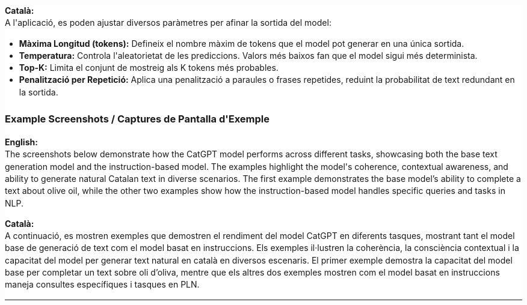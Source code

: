 **Català:**  
A l'aplicació, es poden ajustar diversos paràmetres per afinar la sortida del model:
- **Màxima Longitud (tokens):** Defineix el nombre màxim de tokens que el model pot generar en una única sortida.
- **Temperatura:** Controla l'aleatorietat de les prediccions. Valors més baixos fan que el model sigui més determinista.
- **Top-K:** Limita el conjunt de mostreig als K tokens més probables.
- **Penalització per Repetició:** Aplica una penalització a paraules o frases repetides, reduint la probabilitat de text redundant en la sortida.

### Example Screenshots / Captures de Pantalla d'Exemple

**English:**  
The screenshots below demonstrate how the CatGPT model performs across different tasks, showcasing both the base text generation model and the instruction-based model. The examples highlight the model's coherence, contextual awareness, and ability to generate natural Catalan text in diverse scenarios. The first example demonstrates the base model’s ability to complete a text about olive oil, while the other two examples show how the instruction-based model handles specific queries and tasks in NLP.

**Català:**  
A continuació, es mostren exemples que demostren el rendiment del model CatGPT en diferents tasques, mostrant tant el model base de generació de text com el model basat en instruccions. Els exemples il·lustren la coherència, la consciència contextual i la capacitat del model per generar text natural en català en diversos escenaris. El primer exemple demostra la capacitat del model base per completar un text sobre oli d’oliva, mentre que els altres dos exemples mostren com el model basat en instruccions maneja consultes específiques i tasques en PLN.

---

<div align="center">